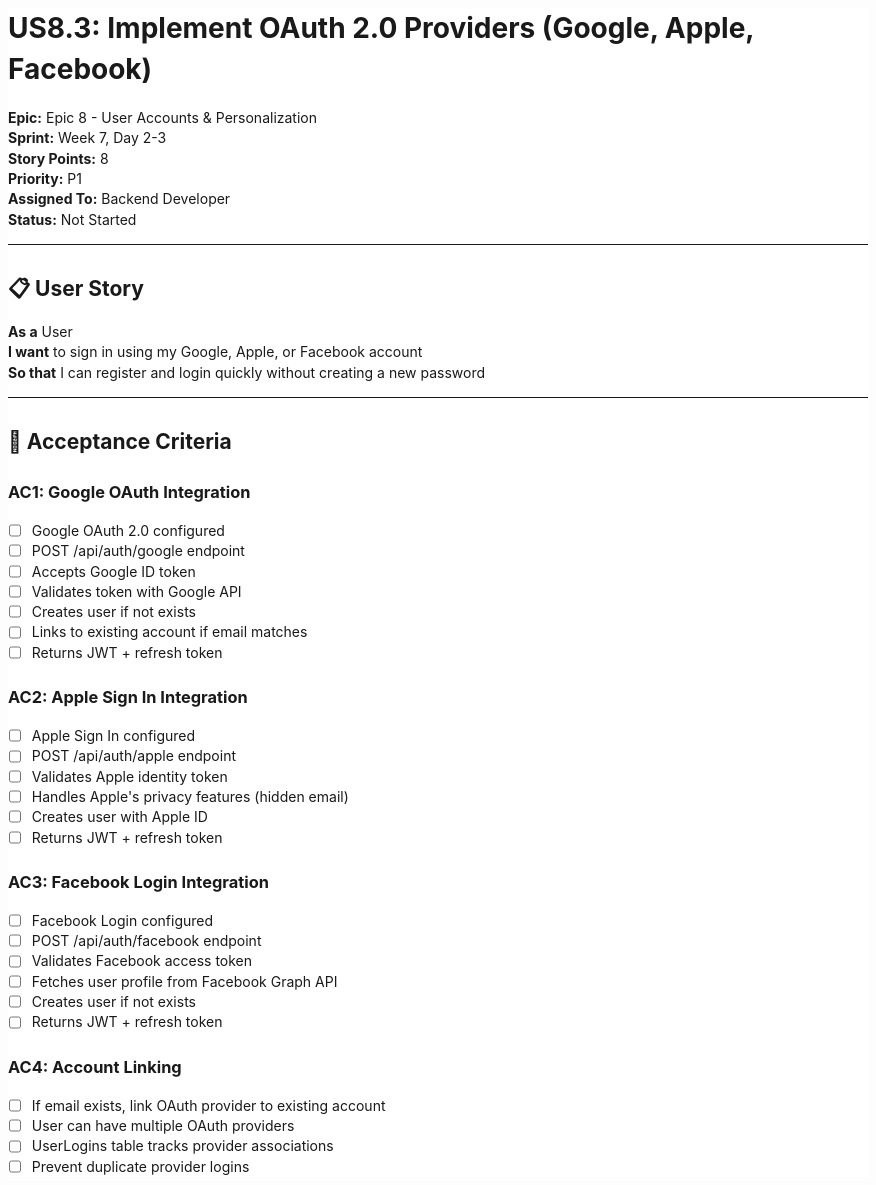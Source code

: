 # US8.3: Implement OAuth 2.0 Providers (Google, Apple, Facebook)

**Epic:** Epic 8 - User Accounts & Personalization  
**Sprint:** Week 7, Day 2-3  
**Story Points:** 8  
**Priority:** P1  
**Assigned To:** Backend Developer  
**Status:** Not Started

---

## 📋 User Story

**As a** User  
**I want** to sign in using my Google, Apple, or Facebook account  
**So that** I can register and login quickly without creating a new password

---

## 🎯 Acceptance Criteria

### AC1: Google OAuth Integration
- [ ] Google OAuth 2.0 configured
- [ ] POST /api/auth/google endpoint
- [ ] Accepts Google ID token
- [ ] Validates token with Google API
- [ ] Creates user if not exists
- [ ] Links to existing account if email matches
- [ ] Returns JWT + refresh token

### AC2: Apple Sign In Integration
- [ ] Apple Sign In configured
- [ ] POST /api/auth/apple endpoint
- [ ] Validates Apple identity token
- [ ] Handles Apple's privacy features (hidden email)
- [ ] Creates user with Apple ID
- [ ] Returns JWT + refresh token

### AC3: Facebook Login Integration
- [ ] Facebook Login configured
- [ ] POST /api/auth/facebook endpoint
- [ ] Validates Facebook access token
- [ ] Fetches user profile from Facebook Graph API
- [ ] Creates user if not exists
- [ ] Returns JWT + refresh token

### AC4: Account Linking
- [ ] If email exists, link OAuth provider to existing account
- [ ] User can have multiple OAuth providers
- [ ] UserLogins table tracks provider associations
- [ ] Prevent duplicate provider logins
